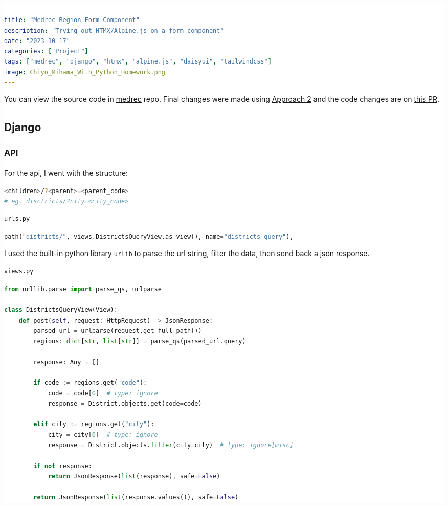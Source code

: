 ```yaml
---
title: "Medrec Region Form Component"
description: "Trying out HTMX/Alpine.js on a form component"
date: "2023-10-17"
categories: ["Project"]
tags: ["medrec", "django", "htmx", "alpine.js", "daisyui", "tailwindcss"]
image: Chiyo_Mihama_With_Python_Homework.png
---
```


You can view the source code in [medrec](https://github.com/seyLu/medrec) repo. Final changes were made using [Approach 2](#approach-2) and the code changes are on [this PR](https://github.com/seyLu/medrec/pull/17/files).

## Django

### API

For the api, I went with the structure:

```bash
<children>/?<parent>=<parent_code>
# eg. disctricts/?city=<city_code>
```

`urls.py`

```py
path("districts/", views.DistrictsQueryView.as_view(), name="districts-query"),
```

I used the built-in python library `urlib` to parse the url string, filter the data, then send back a json response.

`views.py`

```py
from urllib.parse import parse_qs, urlparse

class DistrictsQueryView(View):
    def post(self, request: HttpRequest) -> JsonResponse:
        parsed_url = urlparse(request.get_full_path())
        regions: dict[str, list[str]] = parse_qs(parsed_url.query)

        response: Any = []

        if code := regions.get("code"):
            code = code[0]  # type: ignore
            response = District.objects.get(code=code)

        elif city := regions.get("city"):
            city = city[0]  # type: ignore
            response = District.objects.filter(city=city)  # type: ignore[misc]

        if not response:
            return JsonResponse(list(response), safe=False)

        return JsonResponse(list(response.values()), safe=False)
```
